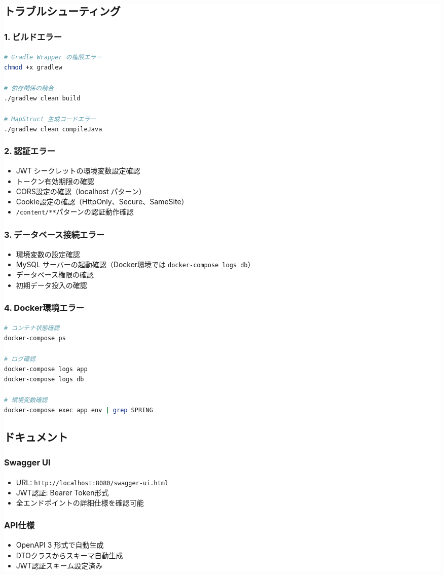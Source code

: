 ## トラブルシューティング

### 1. ビルドエラー
```bash
# Gradle Wrapper の権限エラー
chmod +x gradlew

# 依存関係の競合
./gradlew clean build

# MapStruct 生成コードエラー
./gradlew clean compileJava
```

### 2. 認証エラー
- JWT シークレットの環境変数設定確認
- トークン有効期限の確認
- CORS設定の確認（localhost パターン）
- Cookie設定の確認（HttpOnly、Secure、SameSite）
- `/content/**`パターンの認証動作確認

### 3. データベース接続エラー
- 環境変数の設定確認
- MySQL サーバーの起動確認（Docker環境では `docker-compose logs db`）
- データベース権限の確認
- 初期データ投入の確認

### 4. Docker環境エラー
```bash
# コンテナ状態確認
docker-compose ps

# ログ確認
docker-compose logs app
docker-compose logs db

# 環境変数確認
docker-compose exec app env | grep SPRING
```

## ドキュメント

### Swagger UI
- URL: `http://localhost:8080/swagger-ui.html`
- JWT認証: Bearer Token形式
- 全エンドポイントの詳細仕様を確認可能

### API仕様
- OpenAPI 3 形式で自動生成
- DTOクラスからスキーマ自動生成
- JWT認証スキーム設定済み
